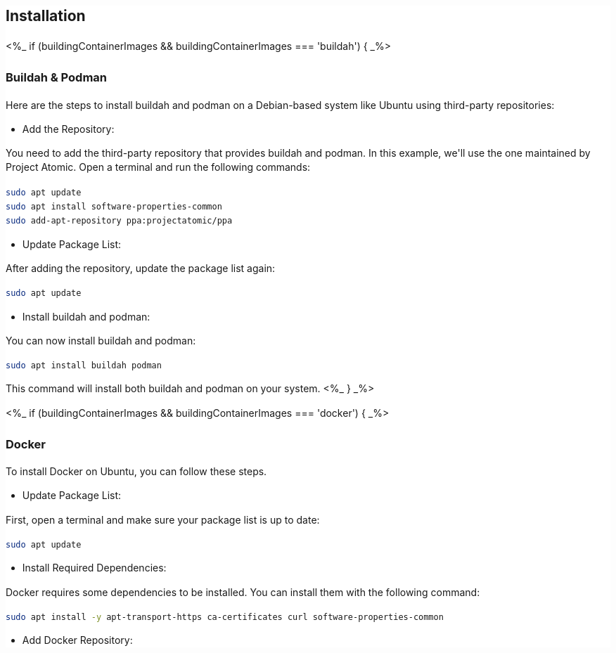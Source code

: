 ## Installation

<%_ if (buildingContainerImages && buildingContainerImages === 'buildah') { _%>
### Buildah & Podman

Here are the steps to install buildah and podman on a Debian-based system like Ubuntu using third-party repositories:

- Add the Repository:

You need to add the third-party repository that provides buildah and podman. In this example, we'll use the one maintained by Project Atomic. Open a terminal and run the following commands:

```bash
sudo apt update
sudo apt install software-properties-common
sudo add-apt-repository ppa:projectatomic/ppa
```

- Update Package List:

After adding the repository, update the package list again:

```bash
sudo apt update
```
- Install buildah and podman:

You can now install buildah and podman:

```bash
sudo apt install buildah podman
```

This command will install both buildah and podman on your system.
<%_ } _%>

<%_ if (buildingContainerImages && buildingContainerImages === 'docker') { _%>
### Docker


To install Docker on Ubuntu, you can follow these steps.

- Update Package List:

First, open a terminal and make sure your package list is up to date:

```bash
sudo apt update
```

- Install Required Dependencies:
  
Docker requires some dependencies to be installed. You can install them with the following command:

```bash
sudo apt install -y apt-transport-https ca-certificates curl software-properties-common
```

- Add Docker Repository:
